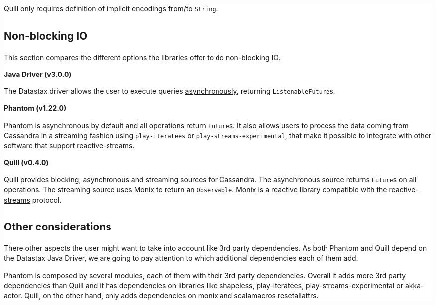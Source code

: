 Quill only requires definition of implicit encodings from/to `String`.

## Non-blocking IO ##

This section compares the different options the libraries offer to do non-blocking IO.

**Java Driver (v3.0.0)**

The Datastax driver allows the user to execute queries [asynchronously](https://github.com/datastax/java-driver/tree/2.1/manual/async), returning `ListenableFuture`s.
   
**Phantom (v1.22.0)**

Phantom is asynchronous by default and all operations return `Future`s. It also allows users to process the data coming from Cassandra in a streaming fashion using [`play-iteratees`](https://www.playframework.com/documentation/2.4.x/Iteratees) or [`play-streams-experimental`](https://www.playframework.com/documentation/2.4.x/ReactiveStreamsIntegration), that make it possible to integrate with other software that support [reactive-streams](https://github.com/reactive-streams/reactive-streams-jvm).

**Quill (v0.4.0)**

Quill provides blocking, asynchronous and streaming sources for Cassandra. The asynchronous source returns `Future`s on all operations. The streaming source uses [Monix](https://github.com/monixio/monix) to return an `Observable`. Monix is a reactive library compatible with the [reactive-streams](https://github.com/reactive-streams/reactive-streams-jvm) protocol.

## Other considerations ##

There other aspects the user might want to take into account like 3rd party dependencies. As both Phantom and Quill depend on the Datastax Java Driver, we are going to pay attention to which additional dependencies each of them add.

Phantom is composed by several modules, each of them with their 3rd party dependencies. Overall it adds more 3rd party dependencies than Quill and it has dependencies on libraries like shapeless, play-iteratees, play-streams-experimental or akka-actor. Quill, on the other hand, only adds dependencies on monix and scalamacros resetallattrs.
